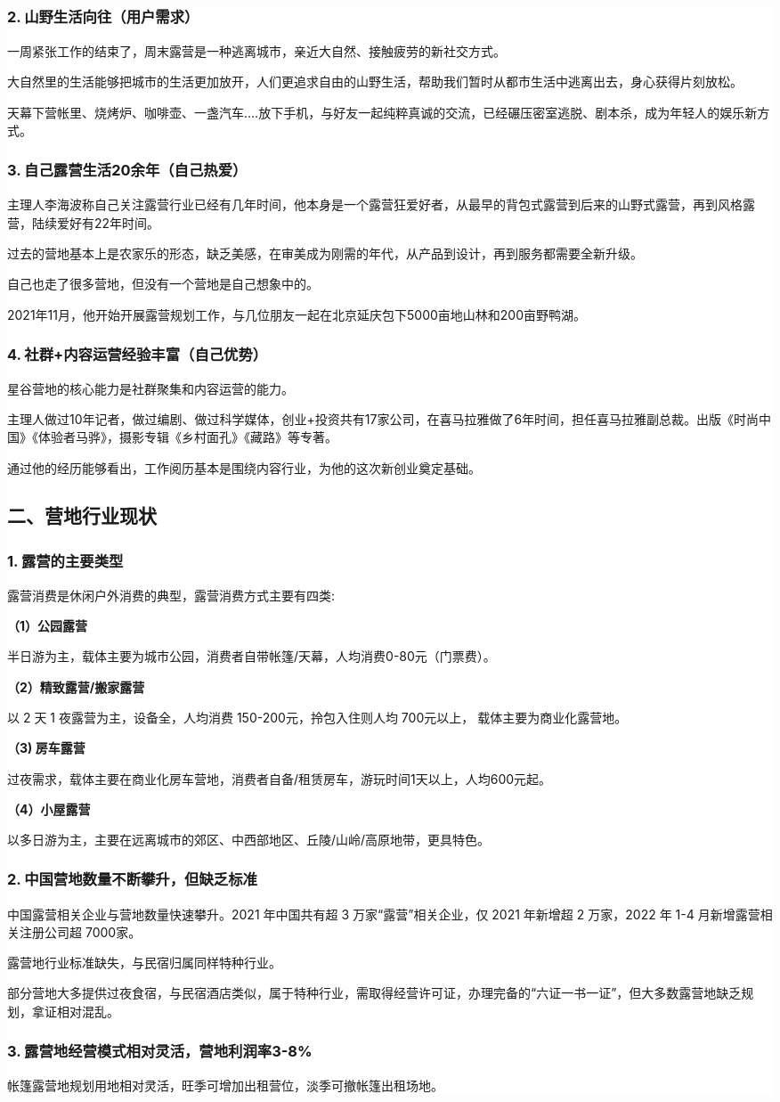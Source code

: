 ### 2\. 山野生活向往（用户需求）

一周紧张工作的结束了，周末露营是一种逃离城市，亲近大自然、接触疲劳的新社交方式。

大自然里的生活能够把城市的生活更加放开，人们更追求自由的山野生活，帮助我们暂时从都市生活中逃离出去，身心获得片刻放松。

天幕下营帐里、烧烤炉、咖啡壶、一盏汽车….放下手机，与好友一起纯粹真诚的交流，已经碾压密室逃脱、剧本杀，成为年轻人的娱乐新方式。

### 3\. 自己露营生活20余年（自己热爱）

主理人李海波称自己关注露营行业已经有几年时间，他本身是一个露营狂爱好者，从最早的背包式露营到后来的山野式露营，再到风格露营，陆续爱好有22年时间。

过去的营地基本上是农家乐的形态，缺乏美感，在审美成为刚需的年代，从产品到设计，再到服务都需要全新升级。

自己也走了很多营地，但没有一个营地是自己想象中的。

2021年11月，他开始开展露营规划工作，与几位朋友一起在北京延庆包下5000亩地山林和200亩野鸭湖。

### 4\. 社群+内容运营经验丰富（自己优势）

星谷营地的核心能力是社群聚集和内容运营的能力。

主理人做过10年记者，做过编剧、做过科学媒体，创业+投资共有17家公司，在喜马拉雅做了6年时间，担任喜马拉雅副总裁。出版《时尚中国》《体验者马骅》，摄影专辑《乡村面孔》《藏路》等专著。

通过他的经历能够看出，工作阅历基本是围绕内容行业，为他的这次新创业奠定基础。

## 二、营地行业现状

### 1\. 露营的主要类型

露营消费是休闲户外消费的典型，露营消费方式主要有四类:

**（1）公园露营**

半日游为主，载体主要为城市公园，消费者自带帐篷/天幕，人均消费0-80元（门票费）。

**（2）精致露营/搬家露营**

以 2 天 1 夜露营为主，设备全，人均消费 150-200元，拎包入住则人均 700元以上， 载体主要为商业化露营地。

**（3) 房车露营**

过夜需求，载体主要在商业化房车营地，消费者自备/租赁房车，游玩时间1天以上，人均600元起。

**（4）小屋露营**

以多日游为主，主要在远离城市的郊区、中西部地区、丘陵/山岭/高原地带，更具特色。

### 2\. 中国营地数量不断攀升，但缺乏标准

中国露营相关企业与营地数量快速攀升。2021 年中国共有超 3 万家“露营”相关企业，仅 2021 年新增超 2 万家，2022 年 1-4 月新增露营相关注册公司超 7000家。

露营地行业标准缺失，与民宿归属同样特种行业。

部分营地大多提供过夜食宿，与民宿酒店类似，属于特种行业，需取得经营许可证，办理完备的“六证一书一证”，但大多数露营地缺乏规划，拿证相对混乱。

### 3\. 露营地经营模式相对灵活，营地利润率3-8%

帐篷露营地规划用地相对灵活，旺季可增加出租营位，淡季可撤帐篷出租场地。
